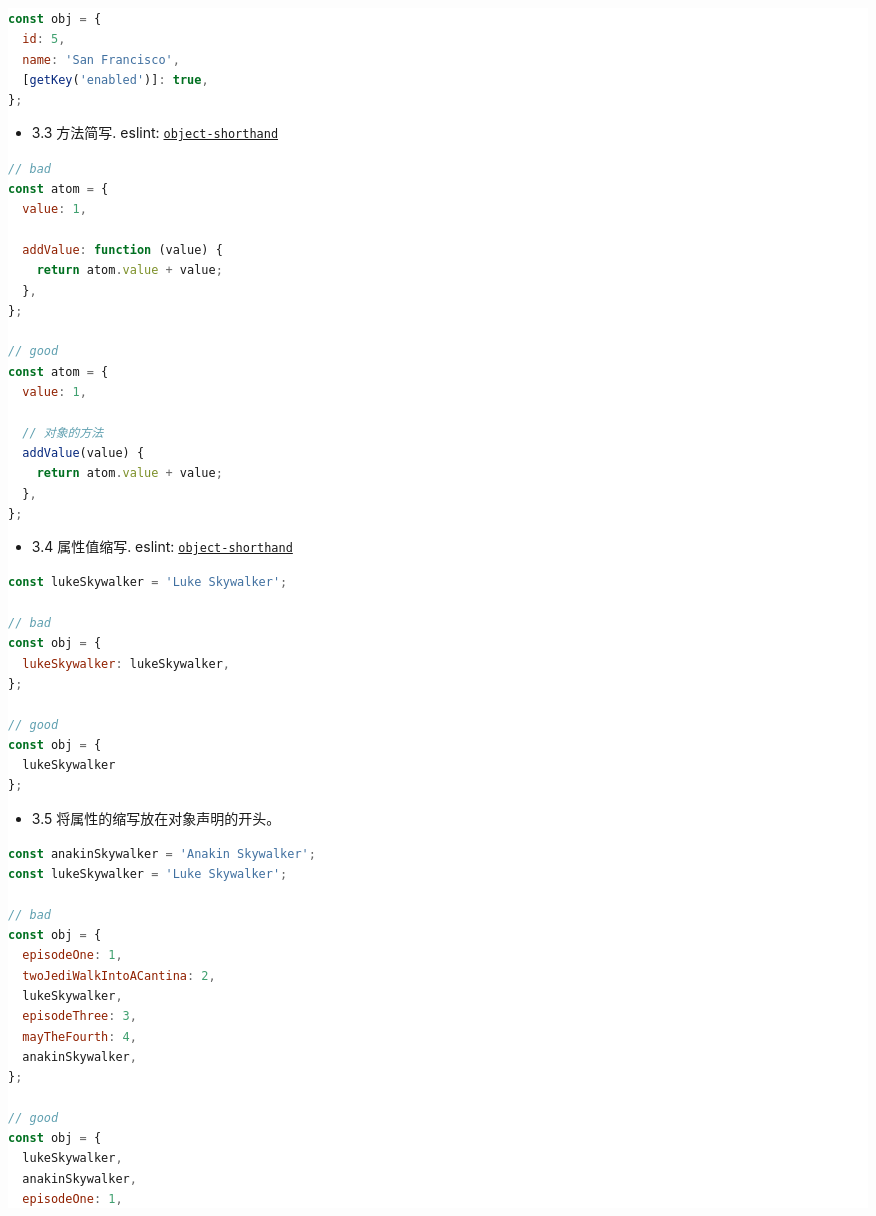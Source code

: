 ```javascript
const obj = {
  id: 5,
  name: 'San Francisco',
  [getKey('enabled')]: true,
};
```

* 3.3 方法简写. eslint: [`object-shorthand`](http://eslint.org/docs/rules/object-shorthand.html)

```javascript
// bad
const atom = {
  value: 1,

  addValue: function (value) {
    return atom.value + value;
  },
};

// good
const atom = {
  value: 1,

  // 对象的方法
  addValue(value) {
    return atom.value + value;
  },
};
```
* 3.4 属性值缩写. eslint: [`object-shorthand`](http://eslint.org/docs/rules/object-shorthand.html)

```javascript
const lukeSkywalker = 'Luke Skywalker';

// bad
const obj = {
  lukeSkywalker: lukeSkywalker,
};

// good
const obj = {
  lukeSkywalker
};
```

* 3.5 将属性的缩写放在对象声明的开头。

```javascript
const anakinSkywalker = 'Anakin Skywalker';
const lukeSkywalker = 'Luke Skywalker';

// bad
const obj = {
  episodeOne: 1,
  twoJediWalkIntoACantina: 2,
  lukeSkywalker,
  episodeThree: 3,
  mayTheFourth: 4,
  anakinSkywalker,
};

// good
const obj = {
  lukeSkywalker,
  anakinSkywalker,
  episodeOne: 1,
```

  [index]: number